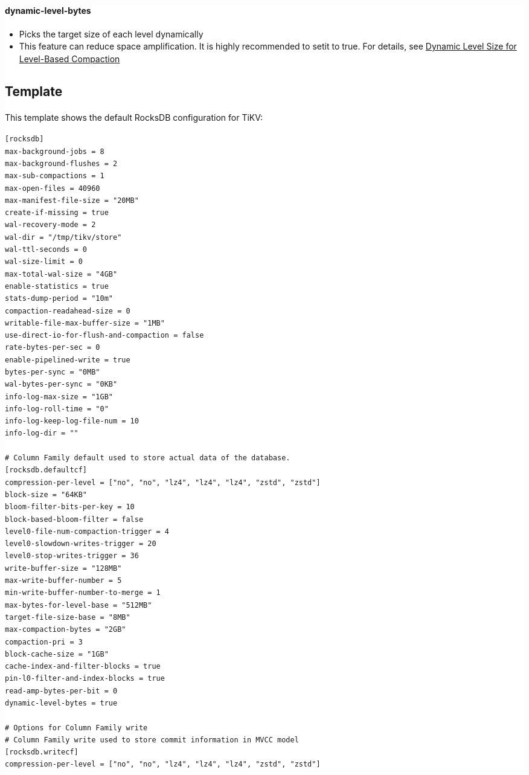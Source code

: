#### dynamic-level-bytes

- Picks the target size of each level dynamically 
- This feature can reduce space amplification. It is highly recommended to setit to true. For details, see [Dynamic Level Size for Level-Based Compaction]( https://rocksdb.org/blog/2015/07/23/dynamic-level.html)

## Template

This template shows the default RocksDB configuration for TiKV:

```
[rocksdb]
max-background-jobs = 8
max-background-flushes = 2
max-sub-compactions = 1
max-open-files = 40960
max-manifest-file-size = "20MB"
create-if-missing = true
wal-recovery-mode = 2
wal-dir = "/tmp/tikv/store"
wal-ttl-seconds = 0
wal-size-limit = 0
max-total-wal-size = "4GB"
enable-statistics = true
stats-dump-period = "10m"
compaction-readahead-size = 0
writable-file-max-buffer-size = "1MB"
use-direct-io-for-flush-and-compaction = false
rate-bytes-per-sec = 0
enable-pipelined-write = true
bytes-per-sync = "0MB"
wal-bytes-per-sync = "0KB"
info-log-max-size = "1GB"
info-log-roll-time = "0"
info-log-keep-log-file-num = 10
info-log-dir = ""

# Column Family default used to store actual data of the database.
[rocksdb.defaultcf]
compression-per-level = ["no", "no", "lz4", "lz4", "lz4", "zstd", "zstd"]
block-size = "64KB"
bloom-filter-bits-per-key = 10
block-based-bloom-filter = false
level0-file-num-compaction-trigger = 4
level0-slowdown-writes-trigger = 20
level0-stop-writes-trigger = 36
write-buffer-size = "128MB"
max-write-buffer-number = 5
min-write-buffer-number-to-merge = 1
max-bytes-for-level-base = "512MB"
target-file-size-base = "8MB"
max-compaction-bytes = "2GB"
compaction-pri = 3
block-cache-size = "1GB"
cache-index-and-filter-blocks = true
pin-l0-filter-and-index-blocks = true
read-amp-bytes-per-bit = 0
dynamic-level-bytes = true

# Options for Column Family write
# Column Family write used to store commit information in MVCC model
[rocksdb.writecf]
compression-per-level = ["no", "no", "lz4", "lz4", "lz4", "zstd", "zstd"]
```